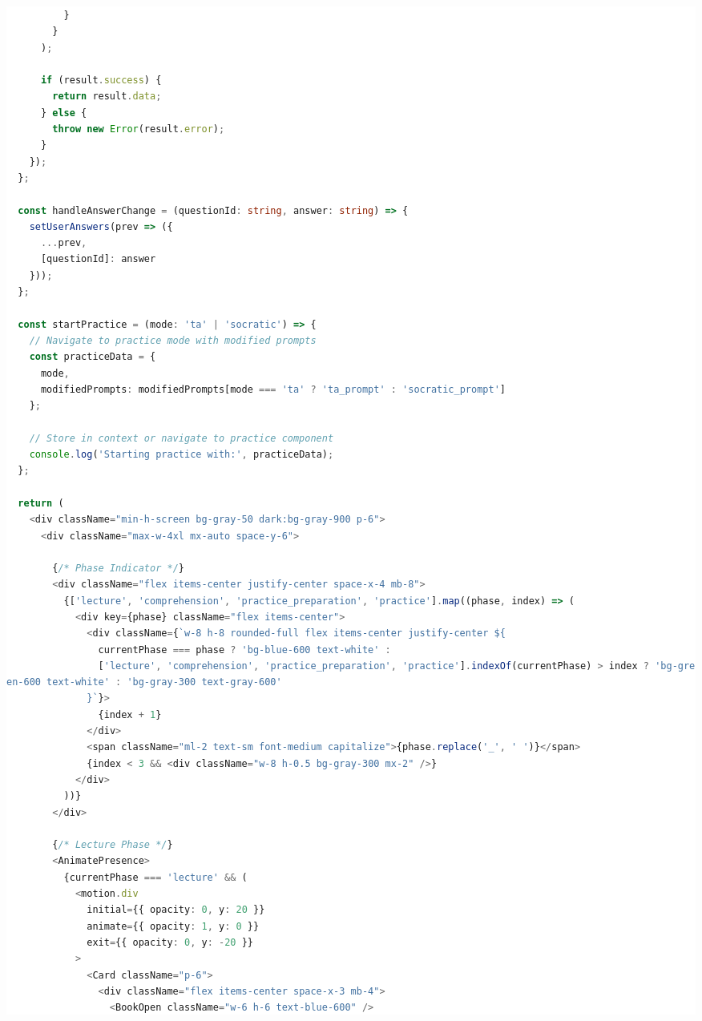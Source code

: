 ```typescript
          }
        }
      );
      
      if (result.success) {
        return result.data;
      } else {
        throw new Error(result.error);
      }
    });
  };

  const handleAnswerChange = (questionId: string, answer: string) => {
    setUserAnswers(prev => ({
      ...prev,
      [questionId]: answer
    }));
  };

  const startPractice = (mode: 'ta' | 'socratic') => {
    // Navigate to practice mode with modified prompts
    const practiceData = {
      mode,
      modifiedPrompts: modifiedPrompts[mode === 'ta' ? 'ta_prompt' : 'socratic_prompt']
    };
    
    // Store in context or navigate to practice component
    console.log('Starting practice with:', practiceData);
  };

  return (
    <div className="min-h-screen bg-gray-50 dark:bg-gray-900 p-6">
      <div className="max-w-4xl mx-auto space-y-6">
        
        {/* Phase Indicator */}
        <div className="flex items-center justify-center space-x-4 mb-8">
          {['lecture', 'comprehension', 'practice_preparation', 'practice'].map((phase, index) => (
            <div key={phase} className="flex items-center">
              <div className={`w-8 h-8 rounded-full flex items-center justify-center ${
                currentPhase === phase ? 'bg-blue-600 text-white' : 
                ['lecture', 'comprehension', 'practice_preparation', 'practice'].indexOf(currentPhase) > index ? 'bg-green-600 text-white' : 'bg-gray-300 text-gray-600'
              }`}>
                {index + 1}
              </div>
              <span className="ml-2 text-sm font-medium capitalize">{phase.replace('_', ' ')}</span>
              {index < 3 && <div className="w-8 h-0.5 bg-gray-300 mx-2" />}
            </div>
          ))}
        </div>

        {/* Lecture Phase */}
        <AnimatePresence>
          {currentPhase === 'lecture' && (
            <motion.div
              initial={{ opacity: 0, y: 20 }}
              animate={{ opacity: 1, y: 0 }}
              exit={{ opacity: 0, y: -20 }}
            >
              <Card className="p-6">
                <div className="flex items-center space-x-3 mb-4">
                  <BookOpen className="w-6 h-6 text-blue-600" />
```